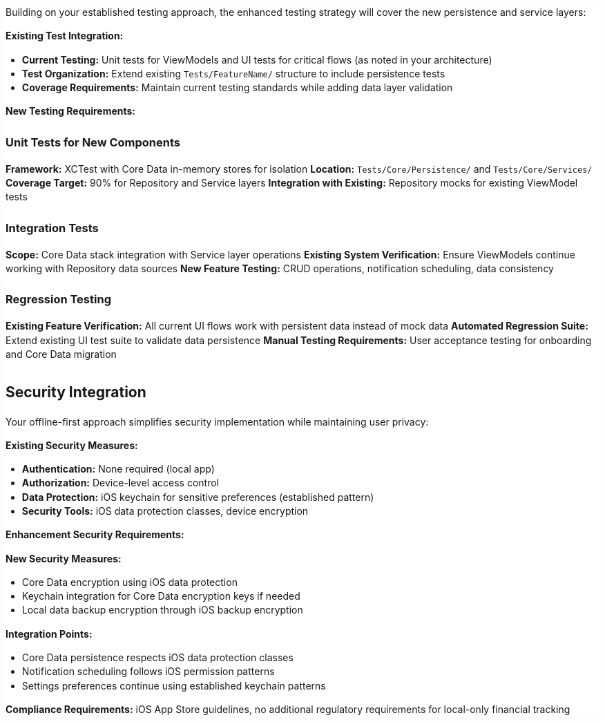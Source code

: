 Building on your established testing approach, the enhanced testing strategy will cover the new persistence and service layers:

**Existing Test Integration:**
- **Current Testing:** Unit tests for ViewModels and UI tests for critical flows (as noted in your architecture)
- **Test Organization:** Extend existing `Tests/FeatureName/` structure to include persistence tests
- **Coverage Requirements:** Maintain current testing standards while adding data layer validation

**New Testing Requirements:**

### Unit Tests for New Components

**Framework:** XCTest with Core Data in-memory stores for isolation
**Location:** `Tests/Core/Persistence/` and `Tests/Core/Services/`
**Coverage Target:** 90% for Repository and Service layers
**Integration with Existing:** Repository mocks for existing ViewModel tests

### Integration Tests

**Scope:** Core Data stack integration with Service layer operations
**Existing System Verification:** Ensure ViewModels continue working with Repository data sources
**New Feature Testing:** CRUD operations, notification scheduling, data consistency

### Regression Testing

**Existing Feature Verification:** All current UI flows work with persistent data instead of mock data
**Automated Regression Suite:** Extend existing UI test suite to validate data persistence
**Manual Testing Requirements:** User acceptance testing for onboarding and Core Data migration

## Security Integration

Your offline-first approach simplifies security implementation while maintaining user privacy:

**Existing Security Measures:**
- **Authentication:** None required (local app)
- **Authorization:** Device-level access control
- **Data Protection:** iOS keychain for sensitive preferences (established pattern)
- **Security Tools:** iOS data protection classes, device encryption

**Enhancement Security Requirements:**

**New Security Measures:**
- Core Data encryption using iOS data protection
- Keychain integration for Core Data encryption keys if needed
- Local data backup encryption through iOS backup encryption

**Integration Points:**
- Core Data persistence respects iOS data protection classes
- Notification scheduling follows iOS permission patterns
- Settings preferences continue using established keychain patterns

**Compliance Requirements:** iOS App Store guidelines, no additional regulatory requirements for local-only financial tracking
